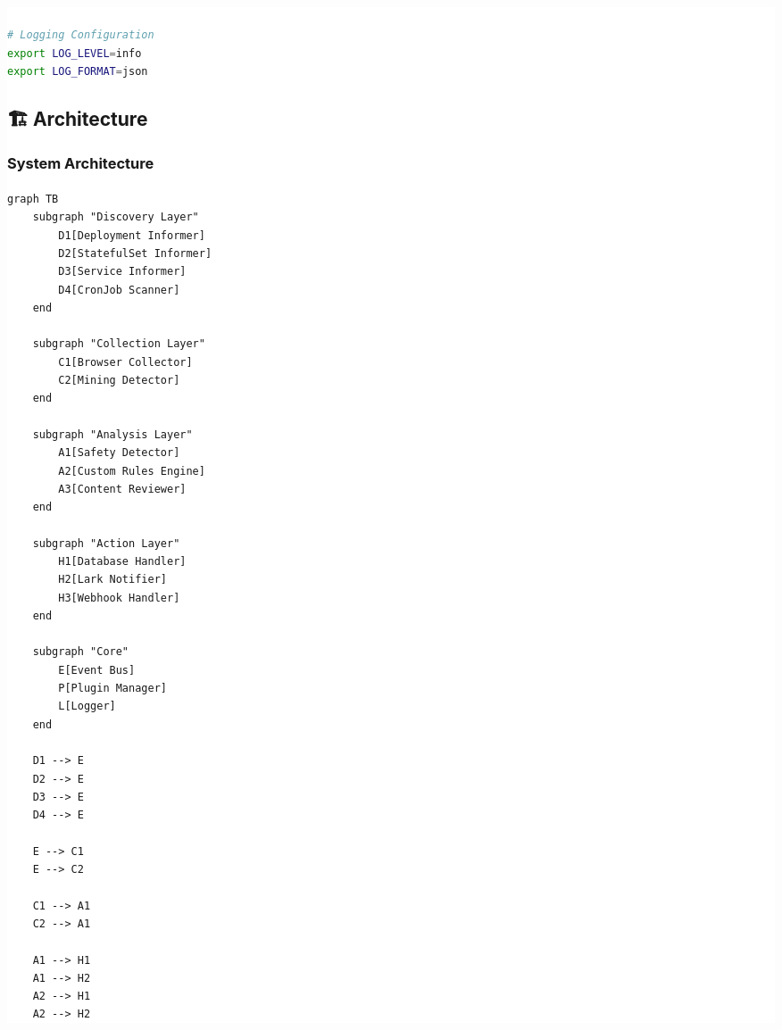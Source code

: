 ```bash

# Logging Configuration
export LOG_LEVEL=info
export LOG_FORMAT=json
```

## 🏗️ Architecture

### System Architecture

```mermaid
graph TB
    subgraph "Discovery Layer"
        D1[Deployment Informer]
        D2[StatefulSet Informer]
        D3[Service Informer]
        D4[CronJob Scanner]
    end
    
    subgraph "Collection Layer"
        C1[Browser Collector]
        C2[Mining Detector]
    end
    
    subgraph "Analysis Layer"
        A1[Safety Detector]
        A2[Custom Rules Engine]
        A3[Content Reviewer]
    end
    
    subgraph "Action Layer"
        H1[Database Handler]
        H2[Lark Notifier]
        H3[Webhook Handler]
    end
    
    subgraph "Core"
        E[Event Bus]
        P[Plugin Manager]
        L[Logger]
    end
    
    D1 --> E
    D2 --> E
    D3 --> E
    D4 --> E
    
    E --> C1
    E --> C2
    
    C1 --> A1
    C2 --> A1
    
    A1 --> H1
    A1 --> H2
    A2 --> H1
    A2 --> H2
```
